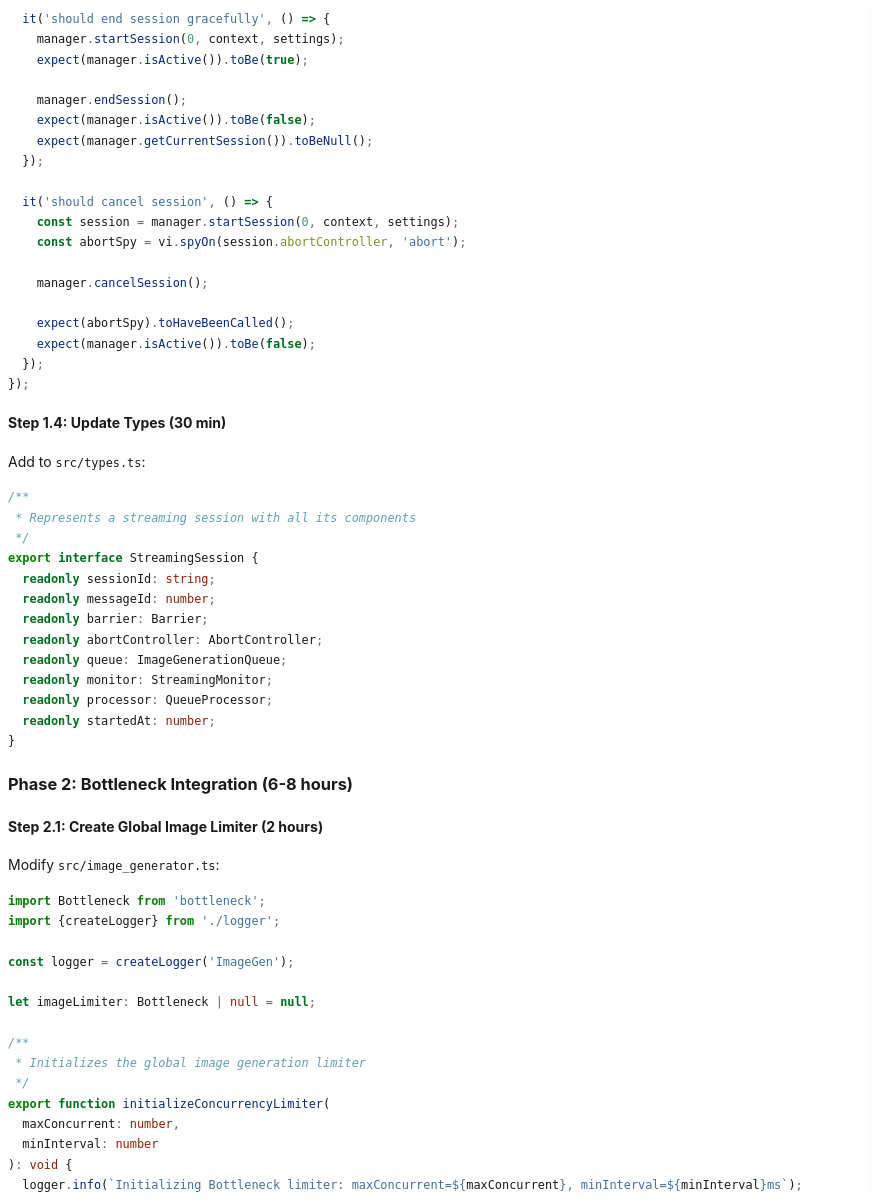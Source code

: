 ```typescript
  it('should end session gracefully', () => {
    manager.startSession(0, context, settings);
    expect(manager.isActive()).toBe(true);

    manager.endSession();
    expect(manager.isActive()).toBe(false);
    expect(manager.getCurrentSession()).toBeNull();
  });

  it('should cancel session', () => {
    const session = manager.startSession(0, context, settings);
    const abortSpy = vi.spyOn(session.abortController, 'abort');

    manager.cancelSession();

    expect(abortSpy).toHaveBeenCalled();
    expect(manager.isActive()).toBe(false);
  });
});
```

#### Step 1.4: Update Types (30 min)

Add to `src/types.ts`:

```typescript
/**
 * Represents a streaming session with all its components
 */
export interface StreamingSession {
  readonly sessionId: string;
  readonly messageId: number;
  readonly barrier: Barrier;
  readonly abortController: AbortController;
  readonly queue: ImageGenerationQueue;
  readonly monitor: StreamingMonitor;
  readonly processor: QueueProcessor;
  readonly startedAt: number;
}
```

### Phase 2: Bottleneck Integration (6-8 hours)

#### Step 2.1: Create Global Image Limiter (2 hours)

Modify `src/image_generator.ts`:

```typescript
import Bottleneck from 'bottleneck';
import {createLogger} from './logger';

const logger = createLogger('ImageGen');

let imageLimiter: Bottleneck | null = null;

/**
 * Initializes the global image generation limiter
 */
export function initializeConcurrencyLimiter(
  maxConcurrent: number,
  minInterval: number
): void {
  logger.info(`Initializing Bottleneck limiter: maxConcurrent=${maxConcurrent}, minInterval=${minInterval}ms`);

```
